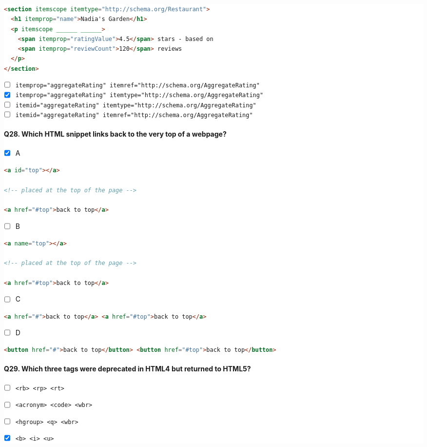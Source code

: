 ```HTML
<section itemscope itemtype="http://schema.org/Restaurant">
  <h1 itemprop="name">Nadia's Garden</h1>
  <p itemscope ______ ______>
    <span itemprop="ratingValue">4.5</span> stars - based on
    <span itemprop="reviewCount">120</span> reviews
  </p>
</section>
```

- [ ] `itemprop="aggregateRating" itemref="http://schema.org/AggregateRating"`
- [x] `itemprop="aggregateRating" itemtype="http://schema.org/AggregateRating"`
- [ ] `itemid="aggregateRating" itemtype="http://schema.org/AggregateRating"`
- [ ] `itemid="aggregateRating" itemref="http://schema.org/AggregateRating"`

#### Q28. Which HTML snippet links back to the very top of a webpage?

- [x] A

```HTML
<a id="top"></a>

<!-- placed at the top of the page -->

<a href="#top">back to top</a>
```

- [ ] B

```HTML
<a name="top"></a>

<!-- placed at the top of the page -->

<a href="#top">back to top</a>
```

- [ ] C

```HTML
<a href="#">back to top</a> <a href="#top">back to top</a>
```

- [ ] D

```HTML
<button href="#">back to top</button> <button href="#top">back to top</button>
```

#### Q29. Which three tags were deprecated in HTML4 but returned to HTML5?

- [ ] `<rb> <rp> <rt>`
- [ ] `<acronym> <code> <wbr>`
- [ ] `<hgroup> <q> <wbr>`
- [x] `<b> <i> <u>`


[Source]: https://www.geeksforgeeks.org/aptitude-html-course-practice-quiz-1-question-1/
[Source]: https://www.geeksforgeeks.org/web-technologies-questions-html-course-practice-quiz-1-question-4/